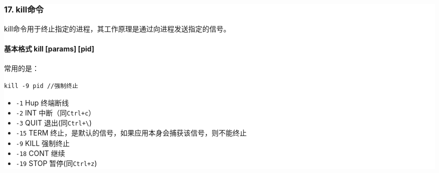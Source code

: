 ### 17\. kill命令

kill命令用于终止指定的进程，其工作原理是通过向进程发送指定的信号。

<h4><b>基本格式 kill [params] [pid]</b></h4>

常用的是：

	kill -9 pid //强制终止
	
+ `-1` Hup 终端断线
+ `-2` INT 中断（同`Ctrl+c`）
+ `-3` QUIT 退出(同`Ctrl+\`)
+ `-15` TERM 终止，是默认的信号，如果应用本身会捕获该信号，则不能终止
+ `-9` KILL 强制终止
+ `-18` CONT 继续
+ `-19` STOP 暂停(同`Ctrl+z`)
